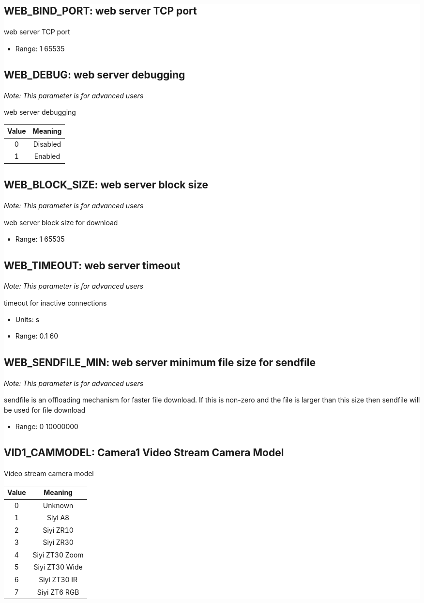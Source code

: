 ## WEB_BIND_PORT: web server TCP port

web server TCP port

- Range: 1 65535

## WEB_DEBUG: web server debugging

*Note: This parameter is for advanced users*

web server debugging

|Value|Meaning|
|:---:|:---:|
|0|Disabled|
|1|Enabled|

## WEB_BLOCK_SIZE: web server block size

*Note: This parameter is for advanced users*

web server block size for download

- Range: 1 65535

## WEB_TIMEOUT: web server timeout

*Note: This parameter is for advanced users*

timeout for inactive connections

- Units: s

- Range: 0.1 60

## WEB_SENDFILE_MIN: web server minimum file size for sendfile

*Note: This parameter is for advanced users*

sendfile is an offloading mechanism for faster file download. If this is non-zero and the file is larger than this size then sendfile will be used for file download

- Range: 0 10000000

## VID1_CAMMODEL: Camera1 Video Stream Camera Model

Video stream camera model

|Value|Meaning|
|:---:|:---:|
|0|Unknown|
|1|Siyi A8|
|2|Siyi ZR10|
|3|Siyi ZR30|
|4|Siyi ZT30 Zoom|
|5|Siyi ZT30 Wide|
|6|Siyi ZT30 IR|
|7|Siyi ZT6 RGB|
